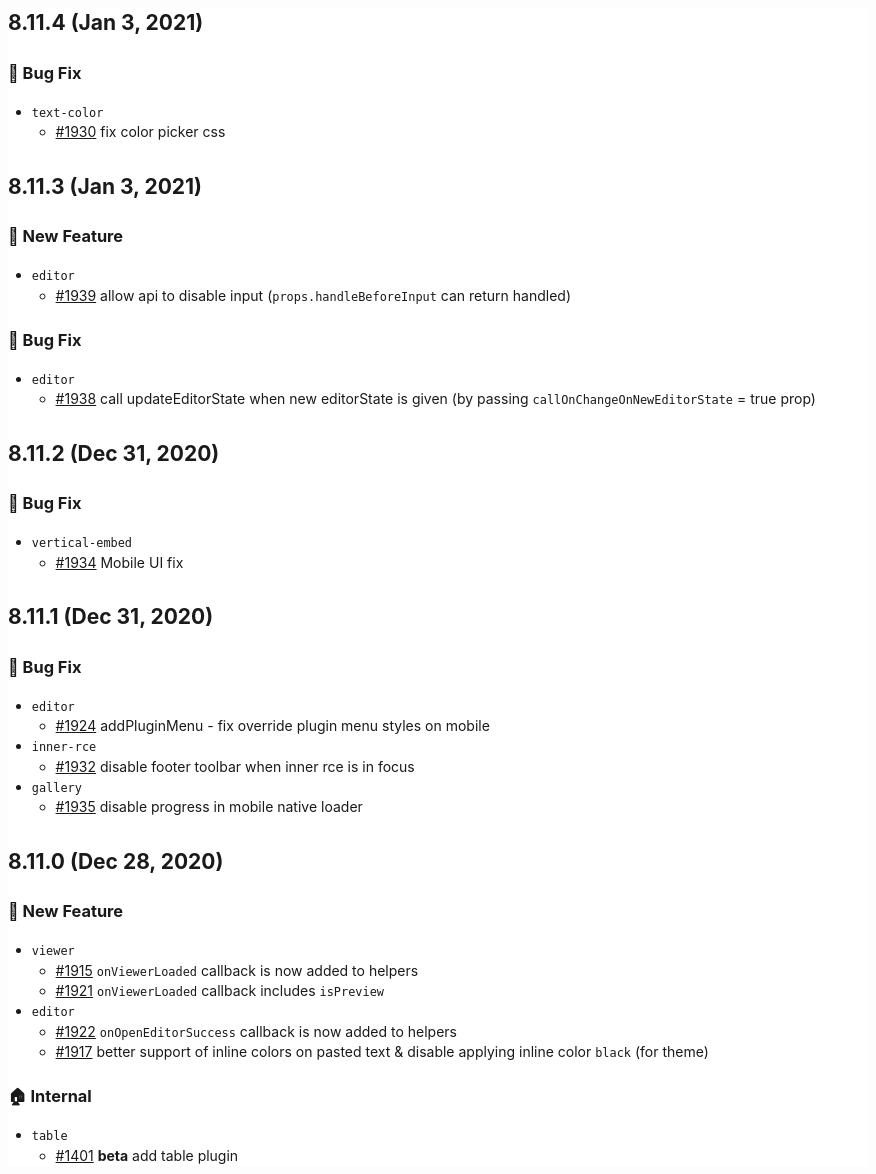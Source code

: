 
## 8.11.4 (Jan 3, 2021)
### :bug: Bug Fix
- `text-color`
  - [#1930](https://github.com/wix-incubator/rich-content/pull/1930) fix color picker css

## 8.11.3 (Jan 3, 2021)
### :rocket: New Feature
- `editor`
  - [#1939](https://github.com/wix-incubator/rich-content/pull/1939) allow api to disable input (`props.handleBeforeInput` can return handled)
### :bug: Bug Fix
- `editor`
  - [#1938](https://github.com/wix-incubator/rich-content/pull/1938) call updateEditorState when new editorState is given (by passing `callOnChangeOnNewEditorState` = true prop)

## 8.11.2 (Dec 31, 2020)
### :bug: Bug Fix
- `vertical-embed`
  - [#1934](https://github.com/wix/ricos/pull/1934) Mobile UI fix
## 8.11.1 (Dec 31, 2020)
### :bug: Bug Fix
- `editor`
  - [#1924](https://github.com/wix-incubator/rich-content/pull/1924) addPluginMenu - fix override plugin menu styles on mobile
- `inner-rce`
  - [#1932](https://github.com/wix-incubator/rich-content/pull/1932) disable footer toolbar when inner rce is in focus
- `gallery`
  - [#1935](https://github.com/wix-incubator/rich-content/pull/1935) disable progress in mobile native loader

## 8.11.0 (Dec 28, 2020)
### :rocket: New Feature
- `viewer`
  - [#1915](https://github.com/wix-incubator/rich-content/pull/1915) `onViewerLoaded` callback is now added to helpers
  - [#1921](https://github.com/wix-incubator/rich-content/pull/1921) `onViewerLoaded` callback includes `isPreview`
- `editor`
  - [#1922](https://github.com/wix-incubator/rich-content/pull/1922) `onOpenEditorSuccess` callback is now added to helpers
  - [#1917](https://github.com/wix-incubator/rich-content/pull/1917) better support of inline colors on pasted text & disable applying inline color `black` (for theme)
### :house: Internal
- `table`
  - [#1401](https://github.com/wix-incubator/rich-content/pull/1401) **beta** add table plugin
